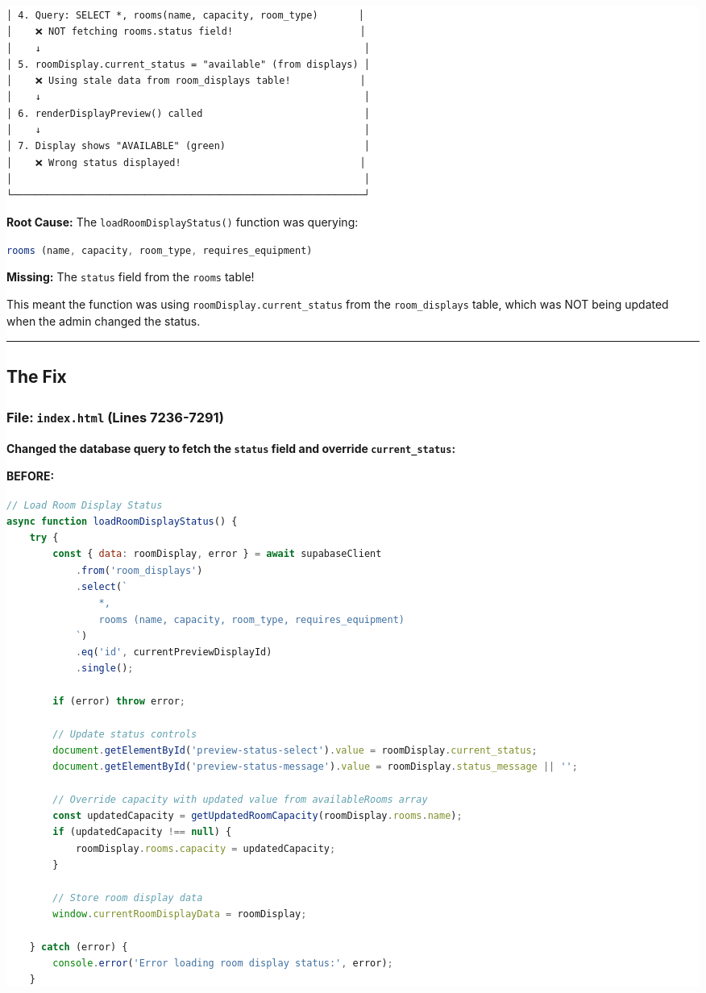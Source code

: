 ```
│ 4. Query: SELECT *, rooms(name, capacity, room_type)       │
│    ❌ NOT fetching rooms.status field!                      │
│    ↓                                                        │
│ 5. roomDisplay.current_status = "available" (from displays) │
│    ❌ Using stale data from room_displays table!            │
│    ↓                                                        │
│ 6. renderDisplayPreview() called                            │
│    ↓                                                        │
│ 7. Display shows "AVAILABLE" (green)                        │
│    ❌ Wrong status displayed!                               │
│                                                             │
└─────────────────────────────────────────────────────────────┘
```

**Root Cause:**
The `loadRoomDisplayStatus()` function was querying:
```javascript
rooms (name, capacity, room_type, requires_equipment)
```

**Missing:** The `status` field from the `rooms` table!

This meant the function was using `roomDisplay.current_status` from the `room_displays` table, which was NOT being updated when the admin changed the status.

---

## The Fix

### **File:** `index.html` (Lines 7236-7291)

**Changed the database query to fetch the `status` field and override `current_status`:**

**BEFORE:**
```javascript
// Load Room Display Status
async function loadRoomDisplayStatus() {
    try {
        const { data: roomDisplay, error } = await supabaseClient
            .from('room_displays')
            .select(`
                *,
                rooms (name, capacity, room_type, requires_equipment)
            `)
            .eq('id', currentPreviewDisplayId)
            .single();

        if (error) throw error;

        // Update status controls
        document.getElementById('preview-status-select').value = roomDisplay.current_status;
        document.getElementById('preview-status-message').value = roomDisplay.status_message || '';

        // Override capacity with updated value from availableRooms array
        const updatedCapacity = getUpdatedRoomCapacity(roomDisplay.rooms.name);
        if (updatedCapacity !== null) {
            roomDisplay.rooms.capacity = updatedCapacity;
        }

        // Store room display data
        window.currentRoomDisplayData = roomDisplay;

    } catch (error) {
        console.error('Error loading room display status:', error);
    }
```